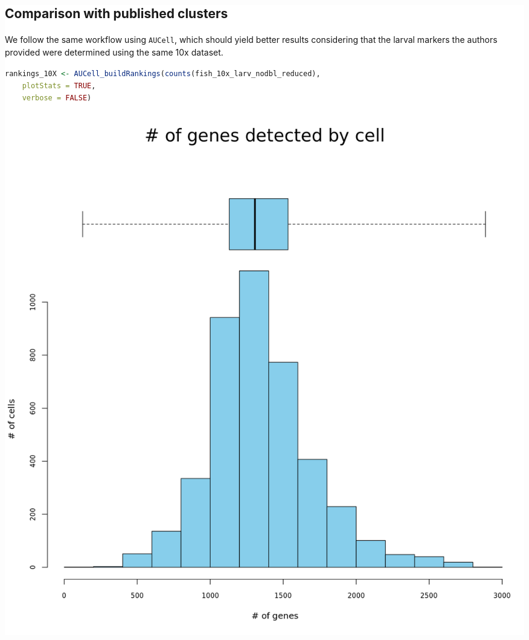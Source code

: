 ## Comparison with published clusters

We follow the same workflow using `AUCell`, which should yield better results considering that the larval markers the authors provided were determined using the same 10x dataset.


```R
rankings_10X <- AUCell_buildRankings(counts(fish_10x_larv_nodbl_reduced),
    plotStats = TRUE,
    verbose = FALSE)
```


![png](output_151_0.png)
